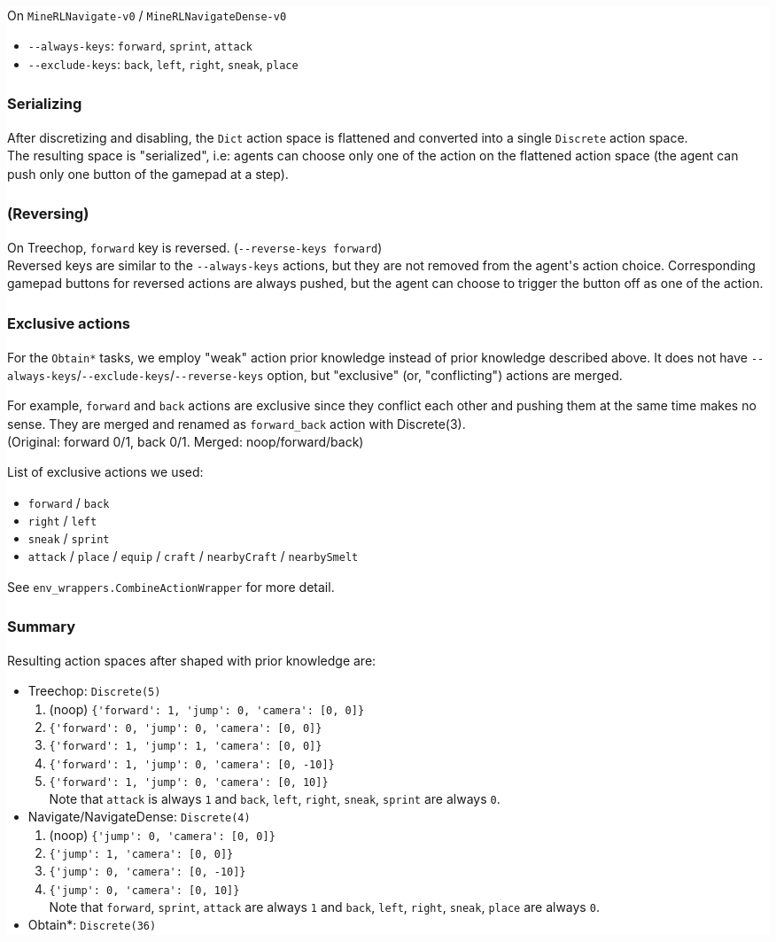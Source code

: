 On `MineRLNavigate-v0` / `MineRLNavigateDense-v0`
  - `--always-keys`: `forward`, `sprint`, `attack`
  - `--exclude-keys`: `back`, `left`, `right`, `sneak`, `place`

### Serializing

After discretizing and disabling, the `Dict` action space is flattened and converted into a single `Discrete` action space.  
The resulting space is "serialized", i.e: agents can choose only one of the action on the flattened action space
(the agent can push only one button of the gamepad at a step).

### (Reversing)

On Treechop, `forward` key is reversed. (`--reverse-keys forward`)  
Reversed keys are similar to the `--always-keys` actions, but they are not removed from the agent's action choice.
Corresponding gamepad buttons for reversed actions are always pushed, but the agent can choose to trigger the button off as one of the action.

### Exclusive actions

For the `Obtain*` tasks, we employ "weak" action prior knowledge instead of prior knowledge described above.
It does not have `--always-keys`/`--exclude-keys`/`--reverse-keys` option,
but "exclusive" (or, "conflicting") actions are merged.

For example,
`forward` and `back` actions are exclusive since they conflict each other and pushing them at the same time makes no sense.
They are merged and renamed as `forward_back` action with Discrete(3).  
(Original: forward 0/1, back 0/1. Merged: noop/forward/back)

List of exclusive actions we used:
  - `forward` / `back`
  - `right` / `left`
  - `sneak` / `sprint`
  - `attack` / `place` / `equip` / `craft` / `nearbyCraft` / `nearbySmelt`

See `env_wrappers.CombineActionWrapper` for more detail.

### Summary

Resulting action spaces after shaped with prior knowledge are:

- Treechop: `Discrete(5)`
  1. (noop) `{'forward': 1, 'jump': 0, 'camera': [0, 0]}`
  2. `{'forward': 0, 'jump': 0, 'camera': [0, 0]}`
  3. `{'forward': 1, 'jump': 1, 'camera': [0, 0]}`
  4. `{'forward': 1, 'jump': 0, 'camera': [0, -10]}`
  5. `{'forward': 1, 'jump': 0, 'camera': [0, 10]}`  
  Note that `attack` is always `1` and `back`, `left`, `right`, `sneak`, `sprint` are always `0`.
- Navigate/NavigateDense: `Discrete(4)`
  1. (noop) `{'jump': 0, 'camera': [0, 0]}`
  2. `{'jump': 1, 'camera': [0, 0]}`
  3. `{'jump': 0, 'camera': [0, -10]}`
  4. `{'jump': 0, 'camera': [0, 10]}`  
  Note that `forward`, `sprint`, `attack` are always `1` and `back`, `left`, `right`, `sneak`, `place` are always `0`.
- Obtain*: `Discrete(36)`
